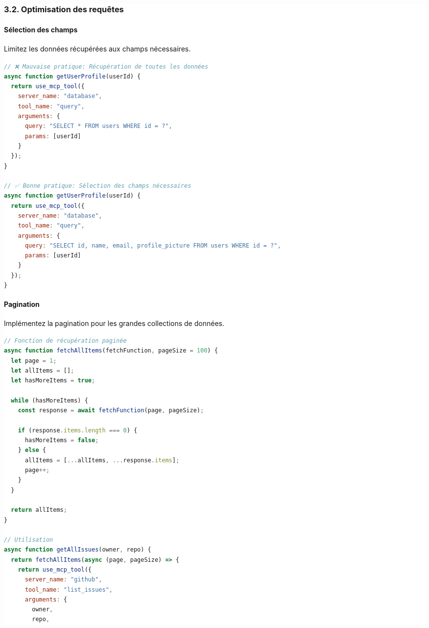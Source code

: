 ### 3.2. Optimisation des requêtes

#### Sélection des champs
Limitez les données récupérées aux champs nécessaires.

```javascript
// ❌ Mauvaise pratique: Récupération de toutes les données
async function getUserProfile(userId) {
  return use_mcp_tool({
    server_name: "database",
    tool_name: "query",
    arguments: {
      query: "SELECT * FROM users WHERE id = ?",
      params: [userId]
    }
  });
}

// ✅ Bonne pratique: Sélection des champs nécessaires
async function getUserProfile(userId) {
  return use_mcp_tool({
    server_name: "database",
    tool_name: "query",
    arguments: {
      query: "SELECT id, name, email, profile_picture FROM users WHERE id = ?",
      params: [userId]
    }
  });
}
```

#### Pagination
Implémentez la pagination pour les grandes collections de données.

```javascript
// Fonction de récupération paginée
async function fetchAllItems(fetchFunction, pageSize = 100) {
  let page = 1;
  let allItems = [];
  let hasMoreItems = true;
  
  while (hasMoreItems) {
    const response = await fetchFunction(page, pageSize);
    
    if (response.items.length === 0) {
      hasMoreItems = false;
    } else {
      allItems = [...allItems, ...response.items];
      page++;
    }
  }
  
  return allItems;
}

// Utilisation
async function getAllIssues(owner, repo) {
  return fetchAllItems(async (page, pageSize) => {
    return use_mcp_tool({
      server_name: "github",
      tool_name: "list_issues",
      arguments: {
        owner,
        repo,
```